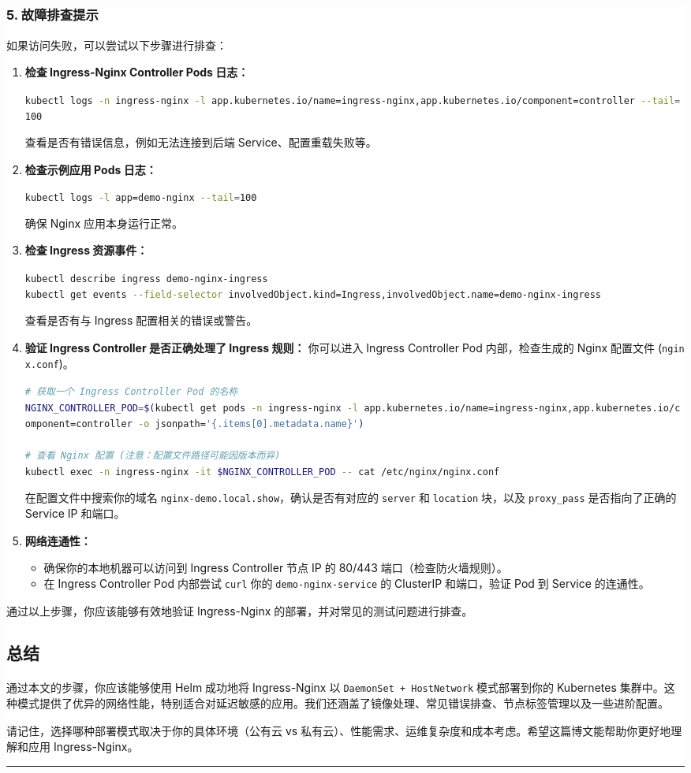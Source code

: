 ```html
```

### 5. 故障排查提示

如果访问失败，可以尝试以下步骤进行排查：

1.  **检查 Ingress-Nginx Controller Pods 日志：**
    ```bash
    kubectl logs -n ingress-nginx -l app.kubernetes.io/name=ingress-nginx,app.kubernetes.io/component=controller --tail=100
    ```
    查看是否有错误信息，例如无法连接到后端 Service、配置重载失败等。

2.  **检查示例应用 Pods 日志：**
    ```bash
    kubectl logs -l app=demo-nginx --tail=100
    ```
    确保 Nginx 应用本身运行正常。

3.  **检查 Ingress 资源事件：**
    ```bash
    kubectl describe ingress demo-nginx-ingress
    kubectl get events --field-selector involvedObject.kind=Ingress,involvedObject.name=demo-nginx-ingress
    ```
    查看是否有与 Ingress 配置相关的错误或警告。

4.  **验证 Ingress Controller 是否正确处理了 Ingress 规则：**
    你可以进入 Ingress Controller Pod 内部，检查生成的 Nginx 配置文件 (`nginx.conf`)。
    ```bash
    # 获取一个 Ingress Controller Pod 的名称
    NGINX_CONTROLLER_POD=$(kubectl get pods -n ingress-nginx -l app.kubernetes.io/name=ingress-nginx,app.kubernetes.io/component=controller -o jsonpath='{.items[0].metadata.name}')

    # 查看 Nginx 配置 (注意：配置文件路径可能因版本而异)
    kubectl exec -n ingress-nginx -it $NGINX_CONTROLLER_POD -- cat /etc/nginx/nginx.conf
    ```
    在配置文件中搜索你的域名 `nginx-demo.local.show`，确认是否有对应的 `server` 和 `location` 块，以及 `proxy_pass` 是否指向了正确的 Service IP 和端口。

5.  **网络连通性：**
    *   确保你的本地机器可以访问到 Ingress Controller 节点 IP 的 80/443 端口（检查防火墙规则）。
    *   在 Ingress Controller Pod 内部尝试 `curl` 你的 `demo-nginx-service` 的 ClusterIP 和端口，验证 Pod 到 Service 的连通性。

通过以上步骤，你应该能够有效地验证 Ingress-Nginx 的部署，并对常见的测试问题进行排查。

## 总结

通过本文的步骤，你应该能够使用 Helm 成功地将 Ingress-Nginx 以 `DaemonSet + HostNetwork` 模式部署到你的 Kubernetes 集群中。这种模式提供了优异的网络性能，特别适合对延迟敏感的应用。我们还涵盖了镜像处理、常见错误排查、节点标签管理以及一些进阶配置。

请记住，选择哪种部署模式取决于你的具体环境（公有云 vs 私有云）、性能需求、运维复杂度和成本考虑。希望这篇博文能帮助你更好地理解和应用 Ingress-Nginx。

---